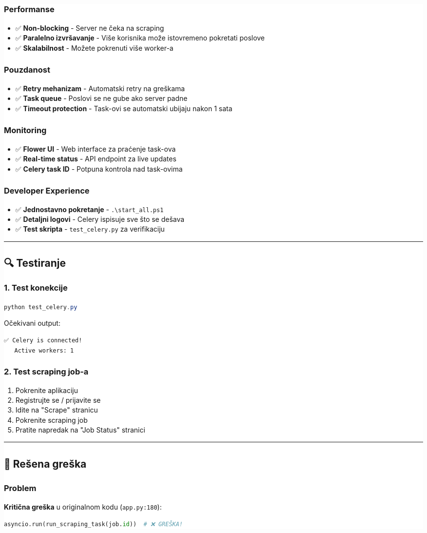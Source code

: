 ### Performanse
- ✅ **Non-blocking** - Server ne čeka na scraping
- ✅ **Paralelno izvršavanje** - Više korisnika može istovremeno pokretati poslove
- ✅ **Skalabilnost** - Možete pokrenuti više worker-a

### Pouzdanost
- ✅ **Retry mehanizam** - Automatski retry na greškama
- ✅ **Task queue** - Poslovi se ne gube ako server padne
- ✅ **Timeout protection** - Task-ovi se automatski ubijaju nakon 1 sata

### Monitoring
- ✅ **Flower UI** - Web interface za praćenje task-ova
- ✅ **Real-time status** - API endpoint za live updates
- ✅ **Celery task ID** - Potpuna kontrola nad task-ovima

### Developer Experience
- ✅ **Jednostavno pokretanje** - `.\start_all.ps1`
- ✅ **Detaljni logovi** - Celery ispisuje sve što se dešava
- ✅ **Test skripta** - `test_celery.py` za verifikaciju

---

## 🔍 Testiranje

### 1. Test konekcije
```powershell
python test_celery.py
```

Očekivani output:
```
✅ Celery is connected!
   Active workers: 1
```

### 2. Test scraping job-a
1. Pokrenite aplikaciju
2. Registrujte se / prijavite se
3. Idite na "Scrape" stranicu
4. Pokrenite scraping job
5. Pratite napredak na "Job Status" stranici

---

## 🐛 Rešena greška

### Problem
**Kritična greška** u originalnom kodu (`app.py:180`):
```python
asyncio.run(run_scraping_task(job.id))  # ❌ GREŠKA!
```
